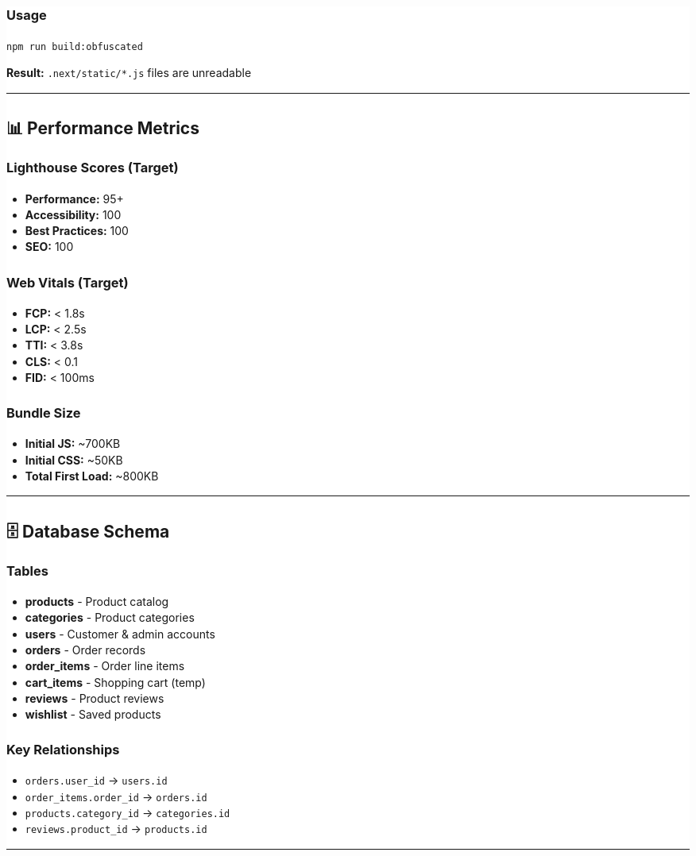 ### Usage
```bash
npm run build:obfuscated
```

**Result:** `.next/static/*.js` files are unreadable

---

## 📊 Performance Metrics

### Lighthouse Scores (Target)
- **Performance:** 95+
- **Accessibility:** 100
- **Best Practices:** 100
- **SEO:** 100

### Web Vitals (Target)
- **FCP:** < 1.8s
- **LCP:** < 2.5s
- **TTI:** < 3.8s
- **CLS:** < 0.1
- **FID:** < 100ms

### Bundle Size
- **Initial JS:** ~700KB
- **Initial CSS:** ~50KB
- **Total First Load:** ~800KB

---

## 🗄️ Database Schema

### Tables
- **products** - Product catalog
- **categories** - Product categories
- **users** - Customer & admin accounts
- **orders** - Order records
- **order_items** - Order line items
- **cart_items** - Shopping cart (temp)
- **reviews** - Product reviews
- **wishlist** - Saved products

### Key Relationships
- `orders.user_id` → `users.id`
- `order_items.order_id` → `orders.id`
- `products.category_id` → `categories.id`
- `reviews.product_id` → `products.id`

---
